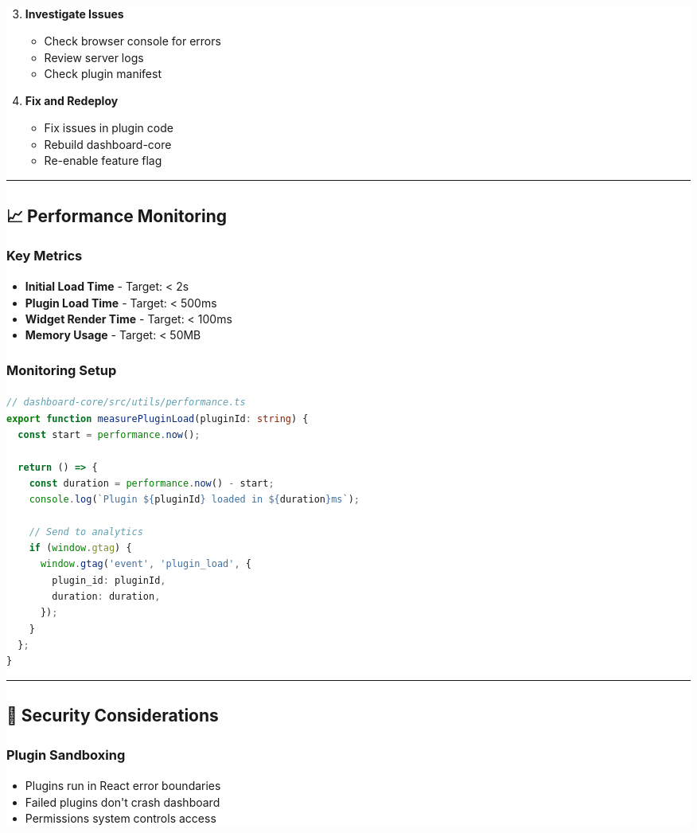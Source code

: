 3. **Investigate Issues**
   - Check browser console for errors
   - Review server logs
   - Check plugin manifest

4. **Fix and Redeploy**
   - Fix issues in plugin code
   - Rebuild dashboard-core
   - Re-enable feature flag

---

## 📈 Performance Monitoring

### Key Metrics

- **Initial Load Time** - Target: < 2s
- **Plugin Load Time** - Target: < 500ms
- **Widget Render Time** - Target: < 100ms
- **Memory Usage** - Target: < 50MB

### Monitoring Setup

```typescript
// dashboard-core/src/utils/performance.ts
export function measurePluginLoad(pluginId: string) {
  const start = performance.now();

  return () => {
    const duration = performance.now() - start;
    console.log(`Plugin ${pluginId} loaded in ${duration}ms`);

    // Send to analytics
    if (window.gtag) {
      window.gtag('event', 'plugin_load', {
        plugin_id: pluginId,
        duration: duration,
      });
    }
  };
}
```

---

## 🔐 Security Considerations

### Plugin Sandboxing

- Plugins run in React error boundaries
- Failed plugins don't crash dashboard
- Permissions system controls access
